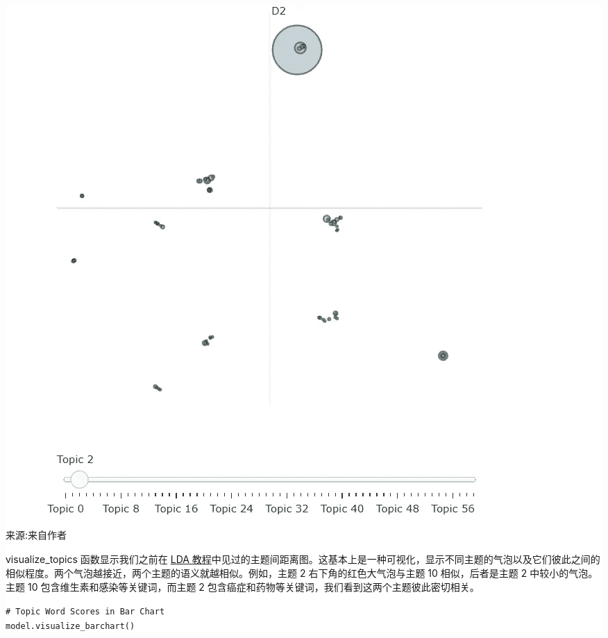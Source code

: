 ![](img/3ee9ae97ed0188ca192c1cf47b644940.png)

来源:来自作者

visualize_topics 函数显示我们之前在 [LDA 教程](https://medium.com/r?url=https%3A%2F%2Ftowardsdatascience.com%2Flet-us-extract-some-topics-from-text-data-part-i-latent-dirichlet-allocation-lda-e335ee3e5fa4)中见过的主题间距离图。这基本上是一种可视化，显示不同主题的气泡以及它们彼此之间的相似程度。两个气泡越接近，两个主题的语义就越相似。例如，主题 2 右下角的红色大气泡与主题 10 相似，后者是主题 2 中较小的气泡。主题 10 包含维生素和感染等关键词，而主题 2 包含癌症和药物等关键词，我们看到这两个主题彼此密切相关。

```
# Topic Word Scores in Bar Chart
model.visualize_barchart()
```
